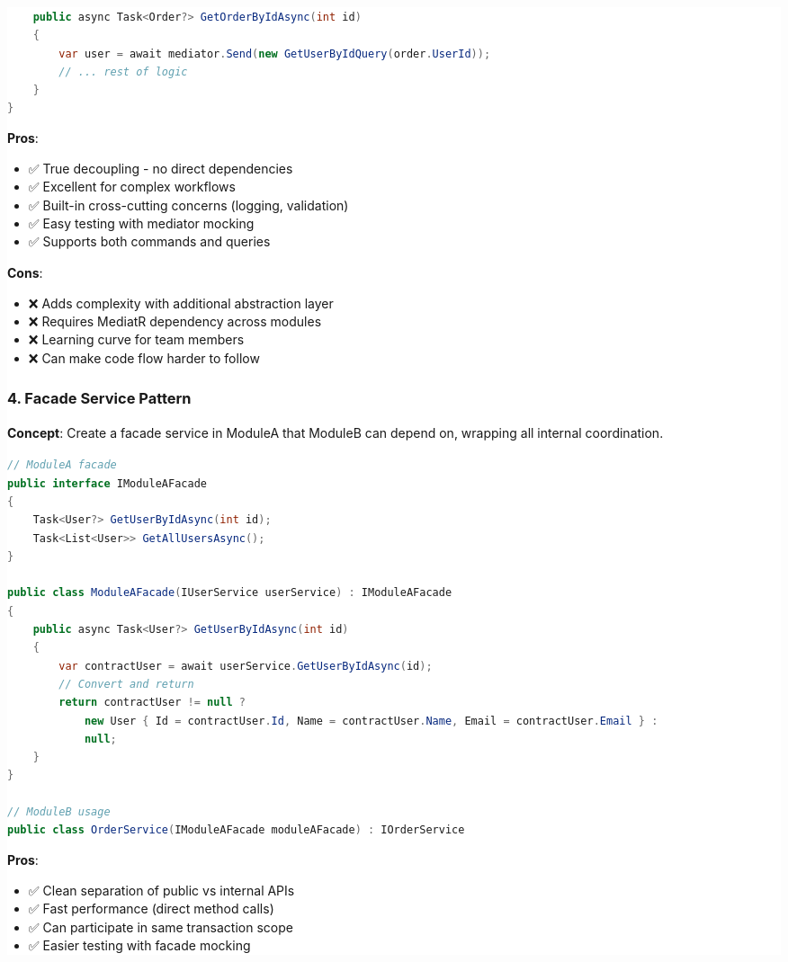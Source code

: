 ```csharp
    public async Task<Order?> GetOrderByIdAsync(int id)
    {
        var user = await mediator.Send(new GetUserByIdQuery(order.UserId));
        // ... rest of logic
    }
}
```

**Pros**:
- ✅ True decoupling - no direct dependencies
- ✅ Excellent for complex workflows
- ✅ Built-in cross-cutting concerns (logging, validation)
- ✅ Easy testing with mediator mocking
- ✅ Supports both commands and queries

**Cons**:
- ❌ Adds complexity with additional abstraction layer
- ❌ Requires MediatR dependency across modules
- ❌ Learning curve for team members
- ❌ Can make code flow harder to follow

### 4. Facade Service Pattern

**Concept**: Create a facade service in ModuleA that ModuleB can depend on, wrapping all internal coordination.

```csharp
// ModuleA facade
public interface IModuleAFacade
{
    Task<User?> GetUserByIdAsync(int id);
    Task<List<User>> GetAllUsersAsync();
}

public class ModuleAFacade(IUserService userService) : IModuleAFacade
{
    public async Task<User?> GetUserByIdAsync(int id)
    {
        var contractUser = await userService.GetUserByIdAsync(id);
        // Convert and return
        return contractUser != null ? 
            new User { Id = contractUser.Id, Name = contractUser.Name, Email = contractUser.Email } : 
            null;
    }
}

// ModuleB usage
public class OrderService(IModuleAFacade moduleAFacade) : IOrderService
```

**Pros**:
- ✅ Clean separation of public vs internal APIs
- ✅ Fast performance (direct method calls)
- ✅ Can participate in same transaction scope
- ✅ Easier testing with facade mocking
